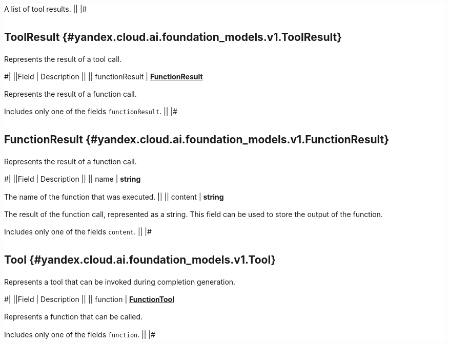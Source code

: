 A list of tool results. ||
|#

## ToolResult {#yandex.cloud.ai.foundation_models.v1.ToolResult}

Represents the result of a tool call.

#|
||Field | Description ||
|| functionResult | **[FunctionResult](#yandex.cloud.ai.foundation_models.v1.FunctionResult)**

Represents the result of a function call.

Includes only one of the fields `functionResult`. ||
|#

## FunctionResult {#yandex.cloud.ai.foundation_models.v1.FunctionResult}

Represents the result of a function call.

#|
||Field | Description ||
|| name | **string**

The name of the function that was executed. ||
|| content | **string**

The result of the function call, represented as a string.
This field can be used to store the output of the function.

Includes only one of the fields `content`. ||
|#

## Tool {#yandex.cloud.ai.foundation_models.v1.Tool}

Represents a tool that can be invoked during completion generation.

#|
||Field | Description ||
|| function | **[FunctionTool](#yandex.cloud.ai.foundation_models.v1.FunctionTool)**

Represents a function that can be called.

Includes only one of the fields `function`. ||
|#
